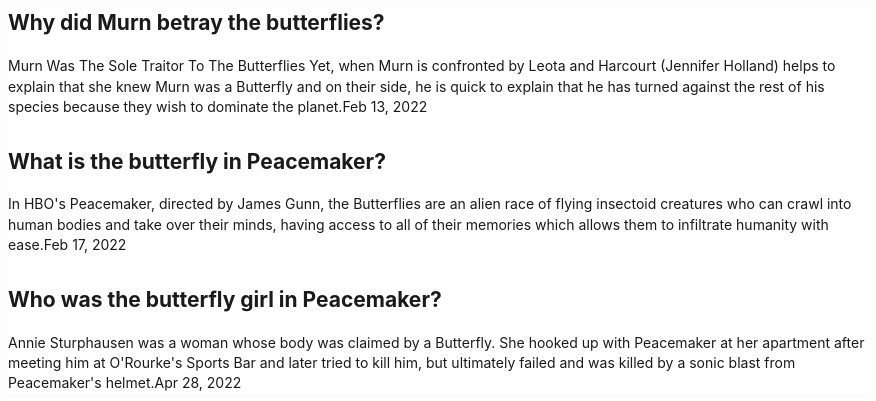 ## Why did Murn betray the butterflies?
Murn Was The Sole Traitor To The Butterflies Yet, when Murn is confronted by Leota and Harcourt (Jennifer Holland) helps to explain that she knew Murn was a Butterfly and on their side, he is quick to explain that he has turned against the rest of his species because they wish to dominate the planet.Feb 13, 2022

## What is the butterfly in Peacemaker?
In HBO's Peacemaker, directed by James Gunn, the Butterflies are an alien race of flying insectoid creatures who can crawl into human bodies and take over their minds, having access to all of their memories which allows them to infiltrate humanity with ease.Feb 17, 2022

## Who was the butterfly girl in Peacemaker?
Annie Sturphausen was a woman whose body was claimed by a Butterfly. She hooked up with Peacemaker at her apartment after meeting him at O'Rourke's Sports Bar and later tried to kill him, but ultimately failed and was killed by a sonic blast from Peacemaker's helmet.Apr 28, 2022

